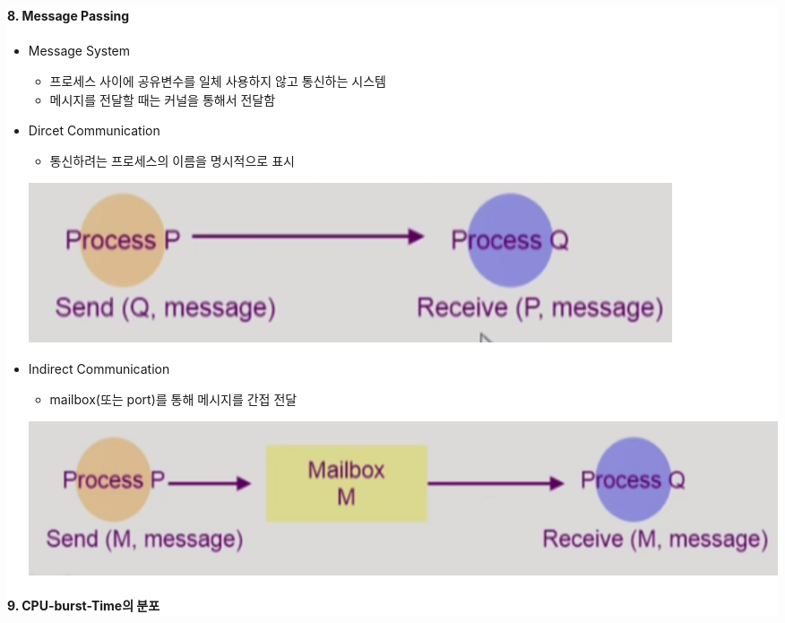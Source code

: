 
#### 8. Message Passing

- Message System

  -  프로세스 사이에 공유변수를 일체 사용하지 않고 통신하는 시스템
  - 메시지를 전달할 때는 커널을 통해서 전달함

- Dircet Communication

  - 통신하려는 프로세스의 이름을 명시적으로 표시

  ![image-20221127221036679](README.assets/image-20221127221036679.png)

- Indirect Communication

  - mailbox(또는 port)를 통해 메시지를 간접 전달

  ![image-20221127221117764](README.assets/image-20221127221117764.png)



#### 9. CPU-burst-Time의 분포
